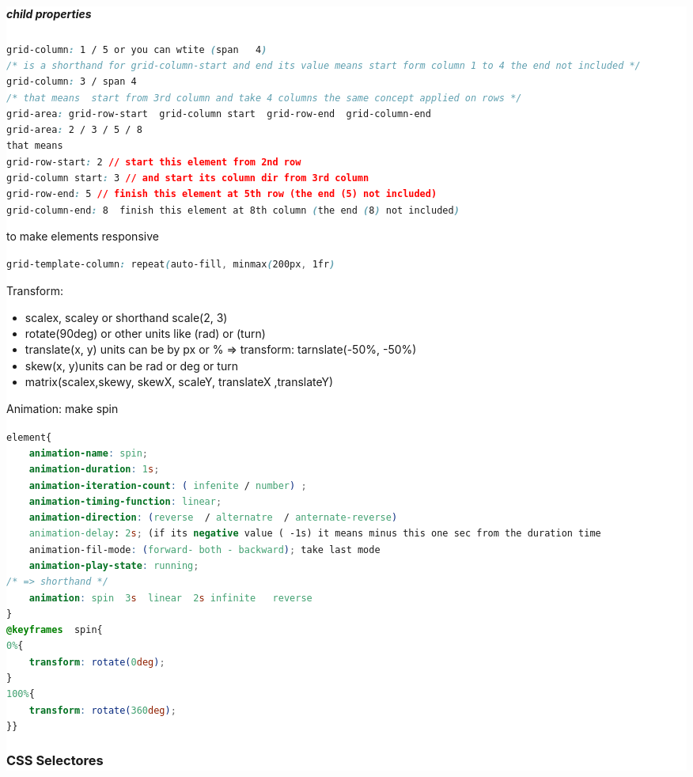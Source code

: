 ##### child properties

```css
grid-column: 1 / 5 or you can wtite (span   4)
/* is a shorthand for grid-column-start and end its value means start form column 1 to 4 the end not included */
grid-column: 3 / span 4
/* that means  start from 3rd column and take 4 columns the same concept applied on rows */
grid-area: grid-row-start  grid-column start  grid-row-end  grid-column-end
grid-area: 2 / 3 / 5 / 8
that means
grid-row-start: 2 // start this element from 2nd row
grid-column start: 3 // and start its column dir from 3rd column
grid-row-end: 5 // finish this element at 5th row (the end (5) not included) 
grid-column-end: 8  finish this element at 8th column (the end (8) not included) 
```
to make elements responsive
```css
grid-template-column: repeat(auto-fill, minmax(200px, 1fr)
```


Transform:
- scalex, scaley or shorthand scale(2, 3)
- rotate(90deg) or other units like (rad) or (turn)
- translate(x, y) units can be by px or %
=> transform: tarnslate(-50%, -50%)
- skew(x, y)units can be  rad or deg or turn
- matrix(scalex,skewy,  skewX, scaleY, translateX ,translateY)

Animation: 
make spin
```css
element{
	animation-name: spin;
	animation-duration: 1s;
	animation-iteration-count: ( infenite / number) ;
	animation-timing-function: linear;
	animation-direction: (reverse  / alternatre  / anternate-reverse)
	animation-delay: 2s; (if its negative value ( -1s) it means minus this one sec from the duration time
	animation-fil-mode: (forward- both - backward); take last mode
	animation-play-state: running;
/* => shorthand */
	animation: spin  3s  linear  2s infinite   reverse
}
@keyframes  spin{
0%{
	transform: rotate(0deg);
}
100%{
	transform: rotate(360deg);
}}
```
### CSS Selectores
